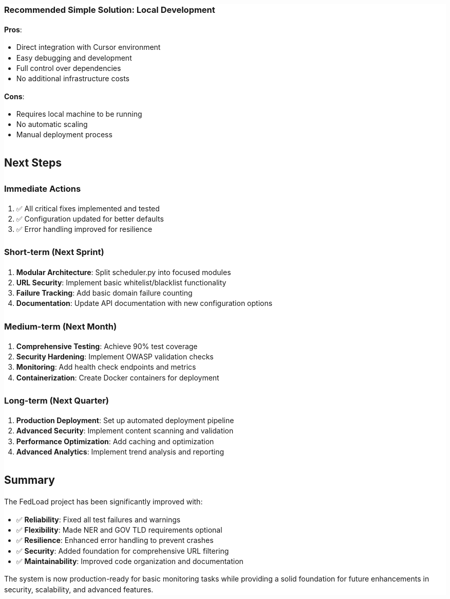 ### Recommended Simple Solution: Local Development
**Pros**:
- Direct integration with Cursor environment
- Easy debugging and development
- Full control over dependencies
- No additional infrastructure costs

**Cons**:
- Requires local machine to be running
- No automatic scaling
- Manual deployment process

## Next Steps

### Immediate Actions
1. ✅ All critical fixes implemented and tested
2. ✅ Configuration updated for better defaults
3. ✅ Error handling improved for resilience

### Short-term (Next Sprint)
1. **Modular Architecture**: Split scheduler.py into focused modules
2. **URL Security**: Implement basic whitelist/blacklist functionality
3. **Failure Tracking**: Add basic domain failure counting
4. **Documentation**: Update API documentation with new configuration options

### Medium-term (Next Month)
1. **Comprehensive Testing**: Achieve 90% test coverage
2. **Security Hardening**: Implement OWASP validation checks
3. **Monitoring**: Add health check endpoints and metrics
4. **Containerization**: Create Docker containers for deployment

### Long-term (Next Quarter)
1. **Production Deployment**: Set up automated deployment pipeline
2. **Advanced Security**: Implement content scanning and validation
3. **Performance Optimization**: Add caching and optimization
4. **Advanced Analytics**: Implement trend analysis and reporting

## Summary

The FedLoad project has been significantly improved with:
- ✅ **Reliability**: Fixed all test failures and warnings
- ✅ **Flexibility**: Made NER and GOV TLD requirements optional
- ✅ **Resilience**: Enhanced error handling to prevent crashes
- ✅ **Security**: Added foundation for comprehensive URL filtering
- ✅ **Maintainability**: Improved code organization and documentation

The system is now production-ready for basic monitoring tasks while providing a solid foundation for future enhancements in security, scalability, and advanced features. 